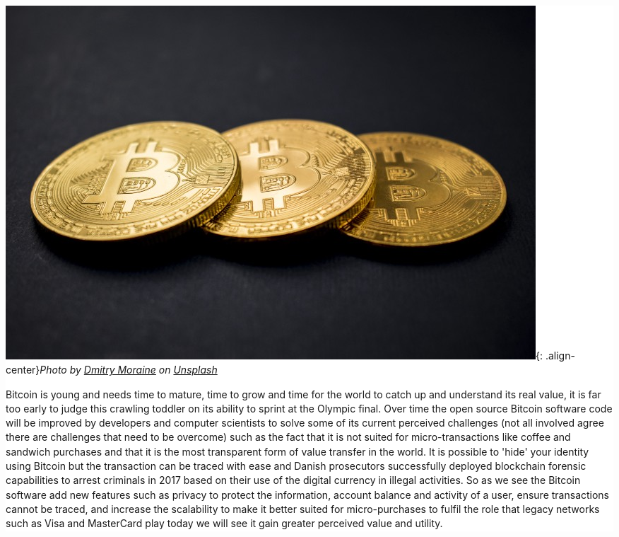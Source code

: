 ![Image Description](/assets/images/cy19q1/cy19q1m2/node-2.png){: .align-center}*Photo by [Dmitry Moraine](https://unsplash.com/@wildbook?utm_source=medium&utm_medium=referral) on [Unsplash](https://unsplash.com?utm_source=medium&utm_medium=referral)*


Bitcoin is young and needs time to mature, time to grow and time for the world to catch up and understand its real value, it is far too early to judge this crawling toddler on its ability to sprint at the Olympic final. Over time the open source Bitcoin software code will be improved by developers and computer scientists to solve some of its current perceived challenges (not all involved agree there are challenges that need to be overcome) such as the fact that it is not suited for micro-transactions like coffee and sandwich purchases and that it is the most transparent form of value transfer in the world. It is possible to 'hide' your identity using Bitcoin but the transaction can be traced with ease and Danish prosecutors successfully deployed blockchain forensic capabilities to arrest criminals in 2017 based on their use of the digital currency in illegal activities. So as we see the Bitcoin software add new features such as privacy to protect the information, account balance and activity of a user, ensure transactions cannot be traced, and increase the scalability to make it better suited for micro-purchases to fulfil the role that legacy networks such as Visa and MasterCard play today we will see it gain greater perceived value and utility.
